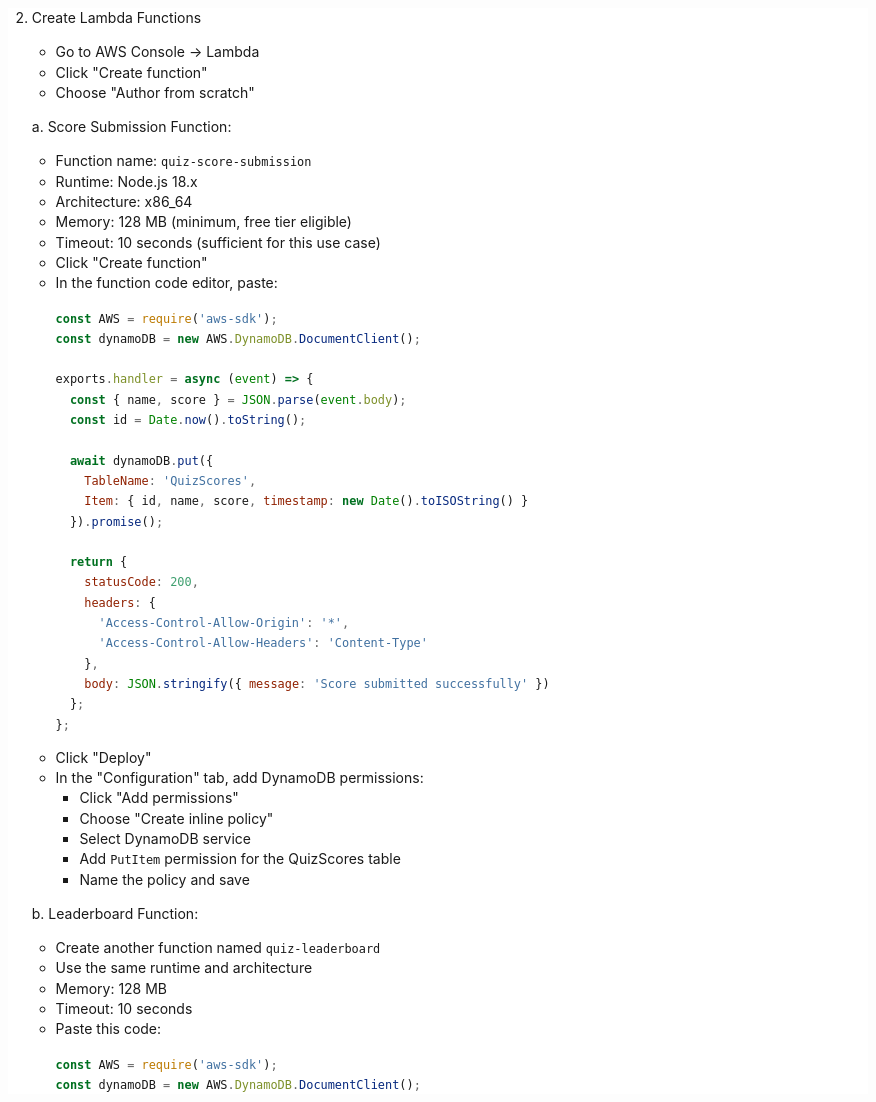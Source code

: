 2. Create Lambda Functions
   - Go to AWS Console → Lambda
   - Click "Create function"
   - Choose "Author from scratch"
   
   a. Score Submission Function:
   - Function name: `quiz-score-submission`
   - Runtime: Node.js 18.x
   - Architecture: x86_64
   - Memory: 128 MB (minimum, free tier eligible)
   - Timeout: 10 seconds (sufficient for this use case)
   - Click "Create function"
   - In the function code editor, paste:
     ```javascript
     const AWS = require('aws-sdk');
     const dynamoDB = new AWS.DynamoDB.DocumentClient();

     exports.handler = async (event) => {
       const { name, score } = JSON.parse(event.body);
       const id = Date.now().toString();
       
       await dynamoDB.put({
         TableName: 'QuizScores',
         Item: { id, name, score, timestamp: new Date().toISOString() }
       }).promise();
       
       return {
         statusCode: 200,
         headers: {
           'Access-Control-Allow-Origin': '*',
           'Access-Control-Allow-Headers': 'Content-Type'
         },
         body: JSON.stringify({ message: 'Score submitted successfully' })
       };
     };
     ```
   - Click "Deploy"
   - In the "Configuration" tab, add DynamoDB permissions:
     - Click "Add permissions"
     - Choose "Create inline policy"
     - Select DynamoDB service
     - Add `PutItem` permission for the QuizScores table
     - Name the policy and save

   b. Leaderboard Function:
   - Create another function named `quiz-leaderboard`
   - Use the same runtime and architecture
   - Memory: 128 MB
   - Timeout: 10 seconds
   - Paste this code:
     ```javascript
     const AWS = require('aws-sdk');
     const dynamoDB = new AWS.DynamoDB.DocumentClient();
